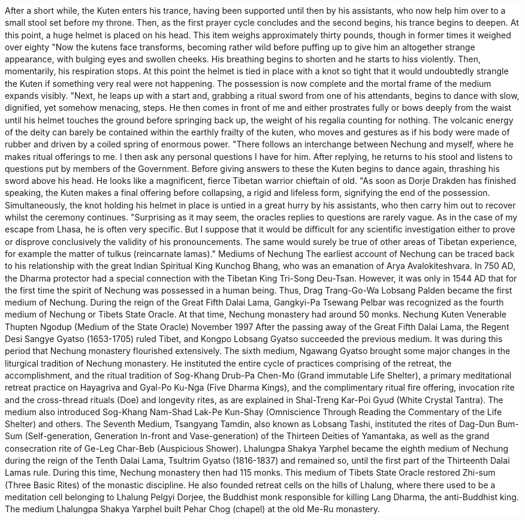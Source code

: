 After a short while, the Kuten enters his trance, having been supported until then by his assistants, who now help him over to a small stool set before my throne. Then, as the first prayer cycle concludes and the second begins, his trance begins to deepen. At this point, a huge helmet is placed on his head. This item weighs approximately thirty pounds, though in former times it weighed over eighty "Now the kutens face transforms, becoming rather wild before puffing up to give him an altogether strange appearance, with bulging eyes and swollen cheeks. His breathing begins to shorten and he starts to hiss violently. Then, momentarily, his respiration stops. At this point the helmet is tied in place with a knot so tight that it would undoubtedly strangle the Kuten if something very real were not happening. The possession is now complete and the mortal frame of the medium expands visibly. "Next, he leaps up with a start and, grabbing a ritual sword from one of his attendants, begins to dance with slow, dignified, yet somehow menacing, steps. He then comes in front of me and either prostrates fully or bows deeply from the waist until his helmet touches the ground before springing back up, the weight of his regalia counting for nothing. The volcanic energy of the deity can barely be contained within the earthly frailty of the kuten, who moves and gestures as if his body were made of rubber and driven by a coiled spring of enormous power. "There follows an interchange between Nechung and myself, where he makes ritual offerings to me. I then ask any personal questions I have for him. After replying, he returns to his stool and listens to questions put by members of the Government. Before giving answers to these the Kuten begins to dance again, thrashing his sword above his head. He looks like a magnificent, fierce Tibetan warrior chieftain of old. "As soon as Dorje Drakden has finished speaking, the Kuten makes a final offering before collapsing, a rigid and lifeless form, signifying the end of the possession. Simultaneously, the knot holding his helmet in place is untied in a great hurry by his assistants, who then carry him out to recover whilst the ceremony continues. "Surprising as it may seem, the oracles replies to questions are rarely vague. As in the case of my escape from Lhasa, he is often very specific. But I suppose that it would be difficult for any scientific investigation either to prove or disprove conclusively the validity of his pronouncements.
The same would surely be true of other areas of Tibetan experience, for example the matter of tulkus (reincarnate lamas)."
Mediums of Nechung The earliest account of Nechung can be traced back to his relationship with the great Indian Spiritual King Kunchog Bhang, who was an emanation of Arya Avalokiteshvara. In 750 AD, the Dharma protector had a special connection with the Tibetan King Tri-Song Deu-Tsan.
However, it was only in 1544 AD that for the first time the spirit of Nechung was possessed in a human being. Thus, Drag Trang-Go-Wa Lobsang Palden became the first medium of Nechung. During the reign of the Great Fifth Dalai Lama, Gangkyi-Pa Tsewang Pelbar was recognized as the fourth medium of Nechung or Tibets State Oracle.
At that time, Nechung monastery had around 50 monks.
Nechung Kuten
Venerable Thupten Ngodup
(Medium of the State Oracle)
November 1997
After the passing away of the Great Fifth Dalai Lama, the Regent Desi Sangye Gyatso (1653-1705) ruled Tibet, and Kongpo Lobsang Gyatso succeeded the previous medium. It was during this period that Nechung monastery flourished extensively. The sixth medium, Ngawang Gyatso brought some major changes in the liturgical tradition of Nechung monastery. He instituted the entire cycle of practices comprising of the retreat, the accomplishment, and the ritual tradition of Sog-Khang Drub-Pa Chen-Mo (Grand immutable Life Shelter), a primary meditational retreat practice on Hayagriva and Gyal-Po Ku-Nga (Five Dharma Kings), and the complimentary ritual fire offering, invocation rite and the cross-thread rituals (Doe) and longevity rites, as are explained in Shal-Treng Kar-Poi Gyud (White Crystal Tantra).
The medium also introduced Sog-Khang Nam-Shad Lak-Pe Kun-Shay (Omniscience Through Reading the Commentary of the Life Shelter) and others. The Seventh Medium, Tsangyang Tamdin, also known as Lobsang Tashi, instituted the rites of Dag-Dun Bum-Sum (Self-generation, Generation In-front and Vase-generation) of the Thirteen Deities of Yamantaka, as well as the grand consecration rite of Ge-Leg Char-Beb (Auspicious Shower). Lhalungpa Shakya Yarphel became the eighth medium of Nechung during the reign of the Tenth Dalai Lama, Tsultrim Gyatso (1816-1837) and remained so, until the first part of the Thirteenth Dalai Lamas rule. During this time, Nechung monastery then had 115 monks.
This medium of Tibets State Oracle restored Zhi-sum (Three Basic Rites) of the monastic discipline. He also founded retreat cells on the hills of Lhalung, where there used to be a meditation cell belonging to Lhalung Pelgyi Dorjee, the Buddhist monk responsible for killing Lang Dharma, the anti-Buddhist king. The medium Lhalungpa Shakya Yarphel built Pehar Chog (chapel) at the old Me-Ru monastery.